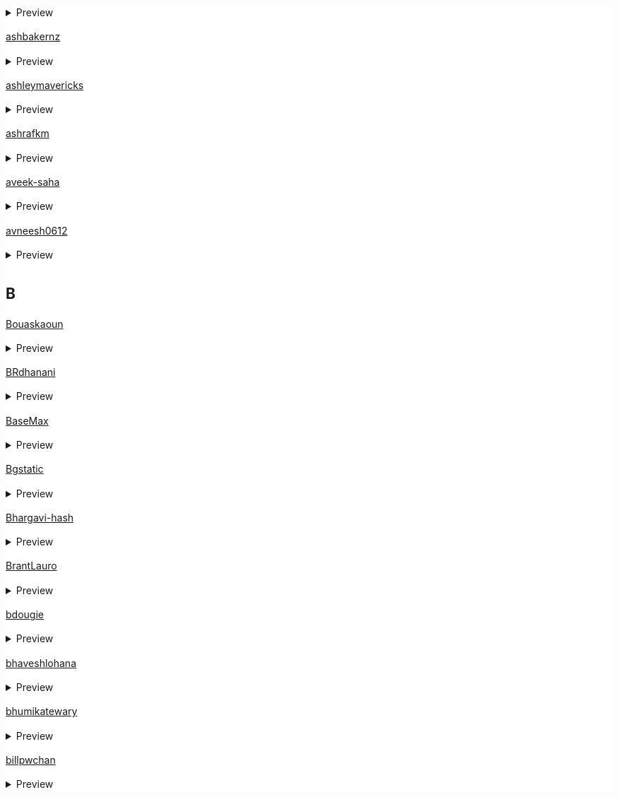 <details><summary>Preview  </summary></details>

[ashbakernz](https://github.com/ashbakernz)

<details><summary>Preview  </summary></details>

[ashleymavericks](https://github.com/ashleymavericks)

<details><summary>Preview  </summary></details>

[ashrafkm](https://github.com/ashrafkm)

<details><summary>Preview  </summary></details>

[aveek-saha](https://github.com/aveek-saha)

<details><summary>Preview  </summary></details>

[avneesh0612](https://github.com/avneesh0612)

<details><summary>Preview  </summary></details>

## B

[Bouaskaoun](https://github.com/Bouaskaoun)

<details><summary>Preview  </summary></details>

[BRdhanani](https://github.com/BRdhanani)

<details><summary>Preview  </summary></details>

[BaseMax](https://github.com/BaseMax)

<details><summary>Preview  </summary></details>

[Bgstatic](https://github.com/Bgstatic)

<details><summary>Preview  </summary></details>

[Bhargavi-hash](https://github.com/Bhargavi-hash)

<details><summary>Preview  </summary></details>

[BrantLauro](https://github.com/BrantLauro)

<details><summary>Preview  </summary></details>

[bdougie](https://github.com/bdougie)

<details><summary>Preview  </summary></details>

[bhaveshlohana](https://github.com/bhaveshlohana)

<details><summary>Preview  </summary></details>

[bhumikatewary](https://github.com/bhumikatewary)

<details><summary>Preview  </summary></details>

[billpwchan](https://github.com/billpwchan)

<details><summary>Preview  </summary></details>
